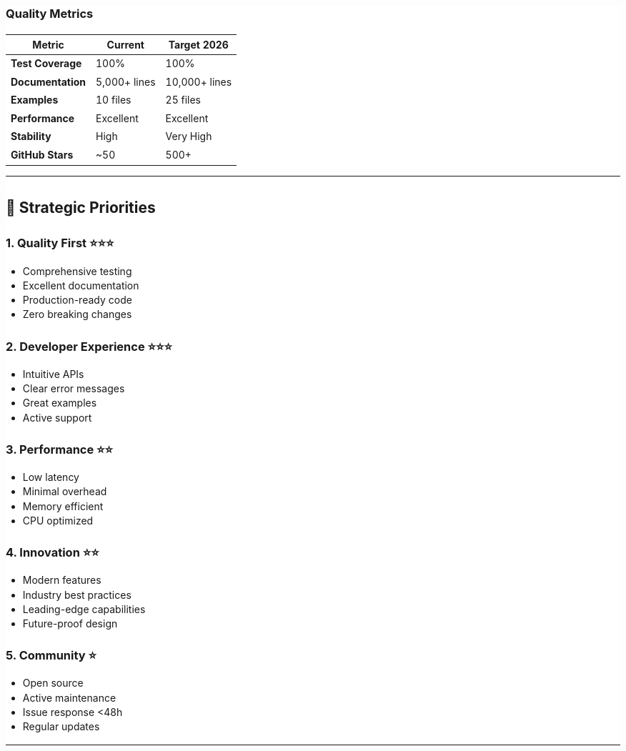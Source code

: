### Quality Metrics

| Metric | Current | Target 2026 |
|--------|---------|-------------|
| **Test Coverage** | 100% | 100% |
| **Documentation** | 5,000+ lines | 10,000+ lines |
| **Examples** | 10 files | 25 files |
| **Performance** | Excellent | Excellent |
| **Stability** | High | Very High |
| **GitHub Stars** | ~50 | 500+ |

---

## 🎯 Strategic Priorities

### 1. Quality First ⭐⭐⭐
- Comprehensive testing
- Excellent documentation
- Production-ready code
- Zero breaking changes

### 2. Developer Experience ⭐⭐⭐
- Intuitive APIs
- Clear error messages
- Great examples
- Active support

### 3. Performance ⭐⭐
- Low latency
- Minimal overhead
- Memory efficient
- CPU optimized

### 4. Innovation ⭐⭐
- Modern features
- Industry best practices
- Leading-edge capabilities
- Future-proof design

### 5. Community ⭐
- Open source
- Active maintenance
- Issue response <48h
- Regular updates

---